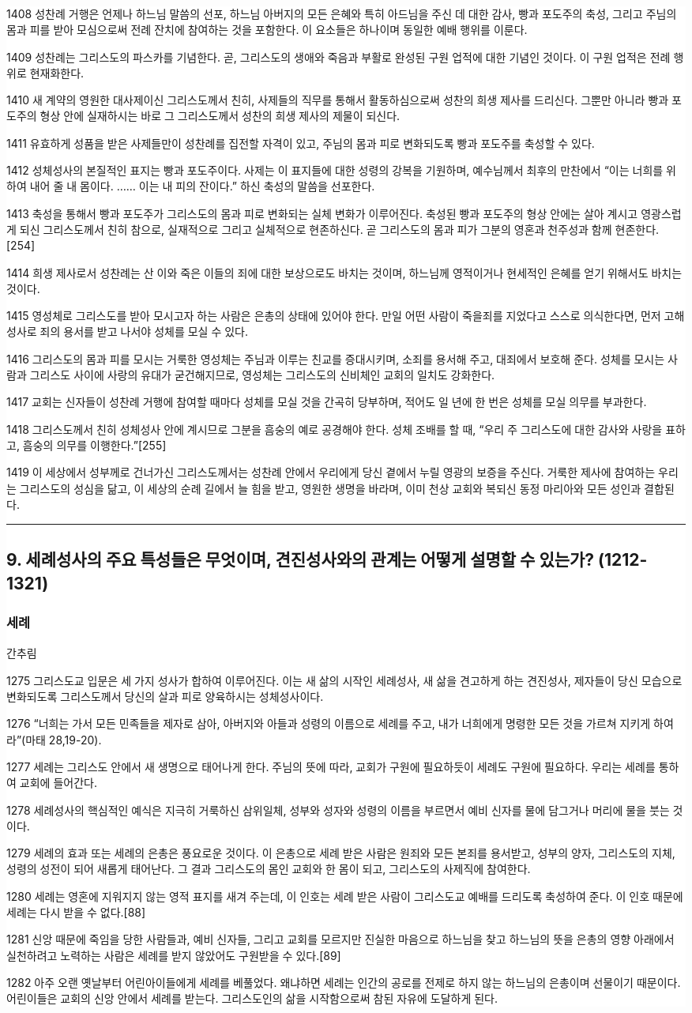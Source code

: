 1408 성찬례 거행은 언제나 하느님 말씀의 선포, 하느님 아버지의 모든 은혜와 특히 아드님을 주신 데 대한 감사, 빵과 포도주의 축성, 그리고 주님의 몸과 피를 받아 모심으로써 전례 잔치에 참여하는 것을 포함한다. 이 요소들은 하나이며 동일한 예배 행위를 이룬다.

1409 성찬례는 그리스도의 파스카를 기념한다. 곧, 그리스도의 생애와 죽음과 부활로 완성된 구원 업적에 대한 기념인 것이다. 이 구원 업적은 전례 행위로 현재화한다.

1410 새 계약의 영원한 대사제이신 그리스도께서 친히, 사제들의 직무를 통해서 활동하심으로써 성찬의 희생 제사를 드리신다. 그뿐만 아니라 빵과 포도주의 형상 안에 실재하시는 바로 그 그리스도께서 성찬의 희생 제사의 제물이 되신다.

1411 유효하게 성품을 받은 사제들만이 성찬례를 집전할 자격이 있고, 주님의 몸과 피로 변화되도록 빵과 포도주를 축성할 수 있다.

1412 성체성사의 본질적인 표지는 빵과 포도주이다. 사제는 이 표지들에 대한 성령의 강복을 기원하며, 예수님께서 최후의 만찬에서 “이는 너희를 위하여 내어 줄 내 몸이다. …… 이는 내 피의 잔이다.” 하신 축성의 말씀을 선포한다.

1413 축성을 통해서 빵과 포도주가 그리스도의 몸과 피로 변화되는 실체 변화가 이루어진다. 축성된 빵과 포도주의 형상 안에는 살아 계시고 영광스럽게 되신 그리스도께서 친히 참으로, 실재적으로 그리고 실체적으로 현존하신다. 곧 그리스도의 몸과 피가 그분의 영혼과 천주성과 함께 현존한다.[254]

1414 희생 제사로서 성찬례는 산 이와 죽은 이들의 죄에 대한 보상으로도 바치는 것이며, 하느님께 영적이거나 현세적인 은혜를 얻기 위해서도 바치는 것이다.

1415 영성체로 그리스도를 받아 모시고자 하는 사람은 은총의 상태에 있어야 한다. 만일 어떤 사람이 죽을죄를 지었다고 스스로 의식한다면, 먼저 고해성사로 죄의 용서를 받고 나서야 성체를 모실 수 있다.

1416 그리스도의 몸과 피를 모시는 거룩한 영성체는 주님과 이루는 친교를 증대시키며, 소죄를 용서해 주고, 대죄에서 보호해 준다. 성체를 모시는 사람과 그리스도 사이에 사랑의 유대가 굳건해지므로, 영성체는 그리스도의 신비체인 교회의 일치도 강화한다.

1417 교회는 신자들이 성찬례 거행에 참여할 때마다 성체를 모실 것을 간곡히 당부하며, 적어도 일 년에 한 번은 성체를 모실 의무를 부과한다.

1418 그리스도께서 친히 성체성사 안에 계시므로 그분을 흠숭의 예로 공경해야 한다. 성체 조배를 할 때, “우리 주 그리스도에 대한 감사와 사랑을 표하고, 흠숭의 의무를 이행한다.”[255]

1419 이 세상에서 성부께로 건너가신 그리스도께서는 성찬례 안에서 우리에게 당신 곁에서 누릴 영광의 보증을 주신다. 거룩한 제사에 참여하는 우리는 그리스도의 성심을 닮고, 이 세상의 순례 길에서 늘 힘을 받고, 영원한 생명을 바라며, 이미 천상 교회와 복되신 동정 마리아와 모든 성인과 결합된다.
- - - -
## 9. 세례성사의 주요 특성들은 무엇이며, 견진성사와의 관계는 어떻게 설명할 수 있는가? (1212-1321)

### 세례
간추림

1275 그리스도교 입문은 세 가지 성사가 합하여 이루어진다. 이는 새 삶의 시작인 세례성사, 새 삶을 견고하게 하는 견진성사, 제자들이 당신 모습으로 변화되도록 그리스도께서 당신의 살과 피로 양육하시는 성체성사이다.

1276 “너희는 가서 모든 민족들을 제자로 삼아, 아버지와 아들과 성령의 이름으로 세례를 주고, 내가 너희에게 명령한 모든 것을 가르쳐 지키게 하여라”(마태 28,19-20).

1277 세례는 그리스도 안에서 새 생명으로 태어나게 한다. 주님의 뜻에 따라, 교회가 구원에 필요하듯이 세례도 구원에 필요하다. 우리는 세례를 통하여 교회에 들어간다.

1278 세례성사의 핵심적인 예식은 지극히 거룩하신 삼위일체, 성부와 성자와 성령의 이름을 부르면서 예비 신자를 물에 담그거나 머리에 물을 붓는 것이다.

1279 세례의 효과 또는 세례의 은총은 풍요로운 것이다. 이 은총으로 세례 받은 사람은 원죄와 모든 본죄를 용서받고, 성부의 양자, 그리스도의 지체, 성령의 성전이 되어 새롭게 태어난다. 그 결과 그리스도의 몸인 교회와 한 몸이 되고, 그리스도의 사제직에 참여한다.

1280 세례는 영혼에 지워지지 않는 영적 표지를 새겨 주는데, 이 인호는 세례 받은 사람이 그리스도교 예배를 드리도록 축성하여 준다. 이 인호 때문에 세례는 다시 받을 수 없다.[88]

1281 신앙 때문에 죽임을 당한 사람들과, 예비 신자들, 그리고 교회를 모르지만 진실한 마음으로 하느님을 찾고 하느님의 뜻을 은총의 영향 아래에서 실천하려고 노력하는 사람은 세례를 받지 않았어도 구원받을 수 있다.[89]

1282 아주 오랜 옛날부터 어린아이들에게 세례를 베풀었다. 왜냐하면 세례는 인간의 공로를 전제로 하지 않는 하느님의 은총이며 선물이기 때문이다. 어린이들은 교회의 신앙 안에서 세례를 받는다. 그리스도인의 삶을 시작함으로써 참된 자유에 도달하게 된다.
